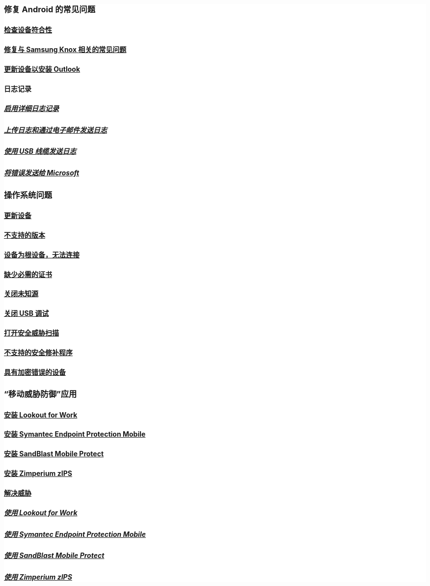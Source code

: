 ### 修复 Android 的常见问题
#### [检查设备符合性](check-compliance-on-your-device-android.md)
#### [修复与 Samsung Knox 相关的常见问题](samsung-knox-errors-android.md)
#### [更新设备以安装 Outlook](update-device-outlook-android.md)

#### 日志记录
##### [启用详细日志记录](use-verbose-logging-to-help-your-it-administrator-fix-device-issues-android.md)
##### [上传日志和通过电子邮件发送日志](send-logs-to-your-it-admin-by-email-android.md)
##### [使用 USB 线缆发送日志](send-logs-to-your-it-admin-using-cable-android.md)
##### [将错误发送给 Microsoft](send-logs-to-microsoft-android.md)

### 操作系统问题
#### [更新设备](you-need-to-update-your-android-device.md)
#### [不支持的版本](your-android-version-isnt-yet-supported.md)
#### [设备为根设备，无法连接](your-device-is-rooted-and-you-cant-connect-android.md)
#### [缺少必需的证书](your-device-is-missing-an-IT-required-certificate-android.md)
#### [关闭未知源](you-need-to-turn-off-unknown-sources-android.md)
#### [关闭 USB 调试](you-need-to-turn-off-usb-debugging-android.md)
#### [打开安全威胁扫描](you-need-to-turn-on-scanning-for-security-threats-android.md)
#### [不支持的安全修补程序](you-need-to-update-your-device-OS-security-patch-android.md)
#### [具有加密错误的设备](your-device-appears-encrypted-but-cp-says-otherwise-android.md)

### “移动威胁防御”应用 
#### [安装 Lookout for Work](you-are-prompted-to-install-lookout-for-work-android.md)
#### [安装 Symantec Endpoint Protection Mobile](you-are-prompted-to-install-skycure-android.md)
#### [安装 SandBlast Mobile Protect](you-are-prompted-to-install-sandblast-android.md)
#### [安装 Zimperium zIPS](you-are-prompted-to-install-zips-android.md)
#### [解决威胁](you-need-to-resolve-a-threat-found-by-mtd-android.md)
##### [使用 Lookout for Work](you-need-to-resolve-a-threat-found-by-lookout-for-work-android.md)
##### [使用 Symantec Endpoint Protection Mobile](you-need-to-resolve-a-threat-found-by-skycure-android.md)
##### [使用 SandBlast Mobile Protect](you-need-to-resolve-a-threat-found-by-checkpoint-android.md)
##### [使用 Zimperium zIPS](you-need-to-resolve-a-threat-found-by-zips-android.md)
